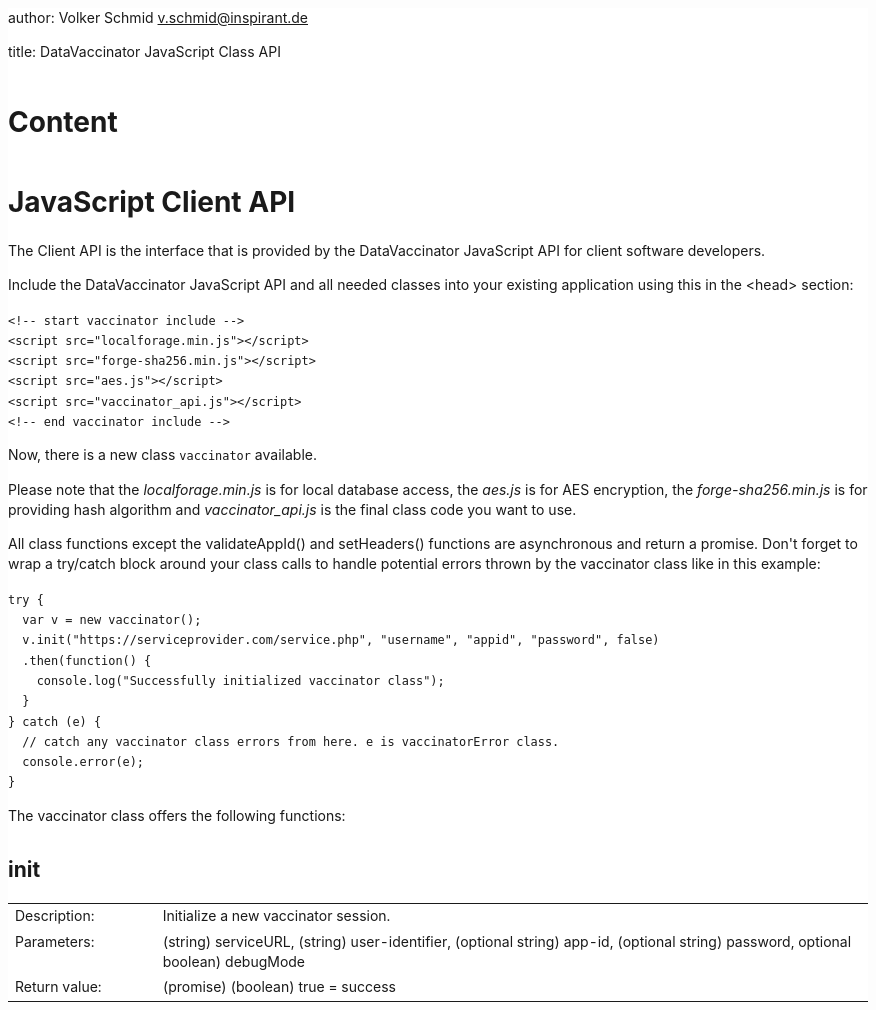 author: Volker Schmid <v.schmid@inspirant.de>

title: DataVaccinator JavaScript Class API

Content
=======

JavaScript Client API
=====================

The Client API is the interface that is provided by the DataVaccinator
JavaScript API for client software developers.

Include the DataVaccinator JavaScript API and all needed classes into your
existing application using this in the &lt;head&gt; section:

    <!-- start vaccinator include -->
    <script src="localforage.min.js"></script>
    <script src="forge-sha256.min.js"></script>
    <script src="aes.js"></script>
    <script src="vaccinator_api.js"></script>
    <!-- end vaccinator include -->

Now, there is a new class `vaccinator` available.

Please note that the *localforage.min.js* is for local database access,
the *aes.js* is for AES encryption, the *forge-sha256.min.js* is for
providing hash algorithm and *vaccinator_api.js* is the final class code you
want to use.

All class functions except the validateAppId() and setHeaders() functions 
are asynchronous and return a promise. Don't forget to wrap a try/catch
block around your class calls to handle potential errors thrown by the 
vaccinator class like in this example:

    try {
      var v = new vaccinator();
      v.init("https://serviceprovider.com/service.php", "username", "appid", "password", false)
      .then(function() {
        console.log("Successfully initialized vaccinator class");
      }
    } catch (e) {
      // catch any vaccinator class errors from here. e is vaccinatorError class.
      console.error(e);
    }

The vaccinator class offers the following functions:

init
----

<table>
  <colgroup>
    <col width="17%" />
    <col width="82%" />
  </colgroup>
  <tbody>
    <tr class="odd">
      <td>Description:</td>
      <td>Initialize a new vaccinator session.</td>
    </tr>
    <tr class="even">
      <td>Parameters:</td>
      <td>(string) serviceURL, (string) user-identifier, (optional string) app-id, (optional string) password, optional boolean) debugMode</td>
    </tr>
    <tr class="odd">
      <td>Return value:</td>
      <td>(promise) (boolean) true = success</td>